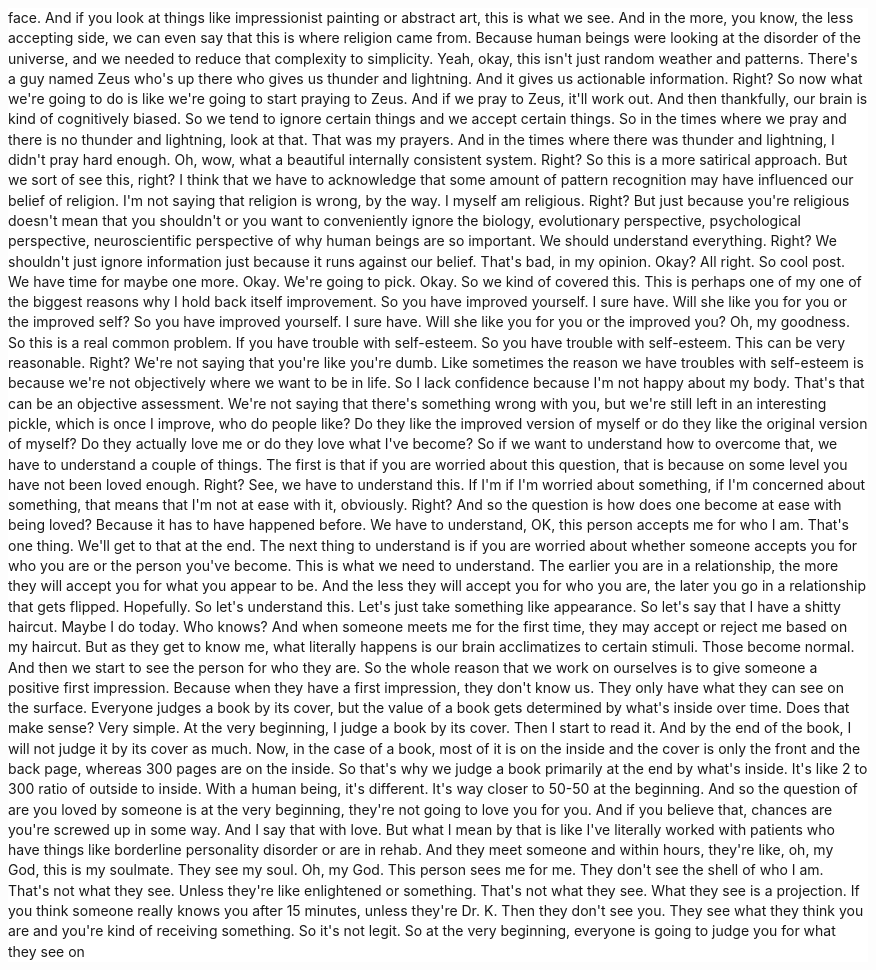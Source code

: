 face. And if you look at things like impressionist painting or abstract art, this is what we see. And in the more, you know, the less accepting side, we can even say that this is where religion came from. Because human beings were looking at the disorder of the universe, and we needed to reduce that complexity to simplicity. Yeah, okay, this isn't just random weather and patterns. There's a guy named Zeus who's up there who gives us thunder and lightning. And it gives us actionable information. Right? So now what we're going to do is like we're going to start praying to Zeus. And if we pray to Zeus, it'll work out. And then thankfully, our brain is kind of cognitively biased. So we tend to ignore certain things and we accept certain things. So in the times where we pray and there is no thunder and lightning, look at that. That was my prayers. And in the times where there was thunder and lightning, I didn't pray hard enough. Oh, wow, what a beautiful internally consistent system. Right? So this is a more satirical approach. But we sort of see this, right? I think that we have to acknowledge that some amount of pattern recognition may have influenced our belief of religion. I'm not saying that religion is wrong, by the way. I myself am religious. Right? But just because you're religious doesn't mean that you shouldn't or you want to conveniently ignore the biology, evolutionary perspective, psychological perspective, neuroscientific perspective of why human beings are so important. We should understand everything. Right? We shouldn't just ignore information just because it runs against our belief. That's bad, in my opinion. Okay? All right. So cool post. We have time for maybe one more. Okay. We're going to pick. Okay. So we kind of covered this. This is perhaps one of my one of the biggest reasons why I hold back itself improvement. So you have improved yourself. I sure have. Will she like you for you or the improved self? So you have improved yourself. I sure have. Will she like you for you or the improved you? Oh, my goodness. So this is a real common problem. If you have trouble with self-esteem. So you have trouble with self-esteem. This can be very reasonable. Right? We're not saying that you're like you're dumb. Like sometimes the reason we have troubles with self-esteem is because we're not objectively where we want to be in life. So I lack confidence because I'm not happy about my body. That's that can be an objective assessment. We're not saying that there's something wrong with you, but we're still left in an interesting pickle, which is once I improve, who do people like? Do they like the improved version of myself or do they like the original version of myself? Do they actually love me or do they love what I've become? So if we want to understand how to overcome that, we have to understand a couple of things. The first is that if you are worried about this question, that is because on some level you have not been loved enough. Right? See, we have to understand this. If I'm if I'm worried about something, if I'm concerned about something, that means that I'm not at ease with it, obviously. Right? And so the question is how does one become at ease with being loved? Because it has to have happened before. We have to understand, OK, this person accepts me for who I am. That's one thing. We'll get to that at the end. The next thing to understand is if you are worried about whether someone accepts you for who you are or the person you've become. This is what we need to understand. The earlier you are in a relationship, the more they will accept you for what you appear to be. And the less they will accept you for who you are, the later you go in a relationship that gets flipped. Hopefully. So let's understand this. Let's just take something like appearance. So let's say that I have a shitty haircut. Maybe I do today. Who knows? And when someone meets me for the first time, they may accept or reject me based on my haircut. But as they get to know me, what literally happens is our brain acclimatizes to certain stimuli. Those become normal. And then we start to see the person for who they are. So the whole reason that we work on ourselves is to give someone a positive first impression. Because when they have a first impression, they don't know us. They only have what they can see on the surface. Everyone judges a book by its cover, but the value of a book gets determined by what's inside over time. Does that make sense? Very simple. At the very beginning, I judge a book by its cover. Then I start to read it. And by the end of the book, I will not judge it by its cover as much. Now, in the case of a book, most of it is on the inside and the cover is only the front and the back page, whereas 300 pages are on the inside. So that's why we judge a book primarily at the end by what's inside. It's like 2 to 300 ratio of outside to inside. With a human being, it's different. It's way closer to 50-50 at the beginning. And so the question of are you loved by someone is at the very beginning, they're not going to love you for you. And if you believe that, chances are you're screwed up in some way. And I say that with love. But what I mean by that is like I've literally worked with patients who have things like borderline personality disorder or are in rehab. And they meet someone and within hours, they're like, oh, my God, this is my soulmate. They see my soul. Oh, my God. This person sees me for me. They don't see the shell of who I am. That's not what they see. Unless they're like enlightened or something. That's not what they see. What they see is a projection. If you think someone really knows you after 15 minutes, unless they're Dr. K. Then they don't see you. They see what they think you are and you're kind of receiving something. So it's not legit. So at the very beginning, everyone is going to judge you for what they see on